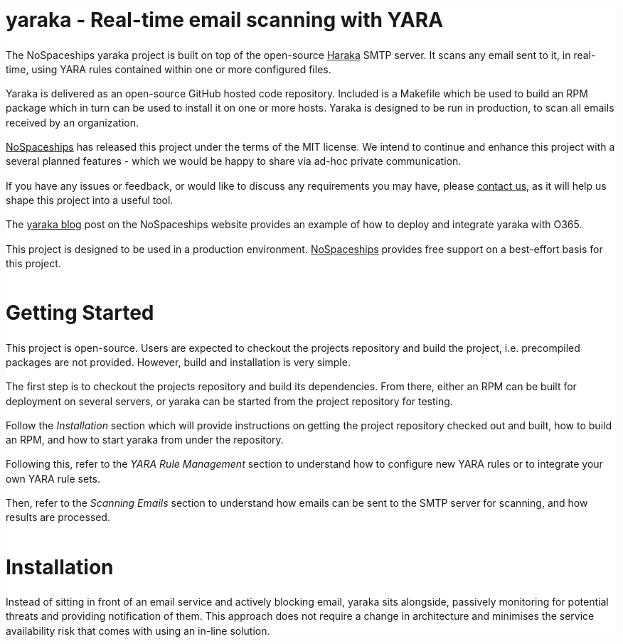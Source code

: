 
# yaraka - Real-time email scanning with YARA

The NoSpaceships yaraka project is built on top of the open-source
[Haraka][haraka] SMTP server.  It scans any email sent to it, in real-time,
using YARA rules contained within one or more configured files.

Yaraka is delivered as an open-source GitHub hosted code repository.  Included
is a Makefile which be used to build an RPM package which in turn can be used
to install it on one or more hosts.  Yaraka is designed to be run in
production, to scan all emails received by an organization.

[NoSpaceships][nospaceships] has released this project under the terms of the
MIT license.  We intend to continue and enhance this project with a several
planned features - which we would be happy to share via ad-hoc private
communication.

If you have any issues or feedback, or would like to discuss any requirements
you may have, please [contact us][contact-us], as it will help us shape this
project into a useful tool.

The [yaraka blog][yaraka-blog] post on the NoSpaceships website provides an
example of how to deploy and integrate yaraka with O365.

This project is designed to be used in a production environment.
[NoSpaceships][nospaceships] provides free support on a best-effort basis for
this project.

# Getting Started

This project is open-source.  Users are expected to checkout the projects
repository and build the project, i.e. precompiled packages are not provided.
However, build and installation is very simple.

The first step is to checkout the projects repository and build its
dependencies.  From there, either an RPM can be built for deployment on
several servers, or yaraka can be started from the project repository for
testing.

Follow the _Installation_ section which will provide instructions on getting
the project repository checked out and built, how to build an RPM, and how to
start yaraka from under the repository.

Following this, refer to the _YARA Rule Management_ section to understand how
to configure new YARA rules or to integrate your own YARA rule sets.

Then, refer to the _Scanning Emails_ section to understand how emails can be
sent to the SMTP server for scanning, and how results are processed.

# Installation

Instead of sitting in front of an email service and actively blocking
email, yaraka sits alongside, passively monitoring for potential
threats and providing notification of them.  This approach does not require a
change in architecture and minimises the service availability risk that comes
with using an in-line solution.


[contact-us]: mailto:hello@nospaceships.com?subject=yaraka
[haraka]: https://haraka.github.io/
[haraka-manuals]: https://haraka.github.io/manual/CoreConfig.html
[node-yara]: https://www.npmjs.com/package/yara
[nospaceships]: https://nospaceships.com
[yara-manuals]: http://yara.readthedocs.io
[yaraka-blog]: https://www.nospaceships.com/2018/06/16/real-time-email-scanning-with-yara.html